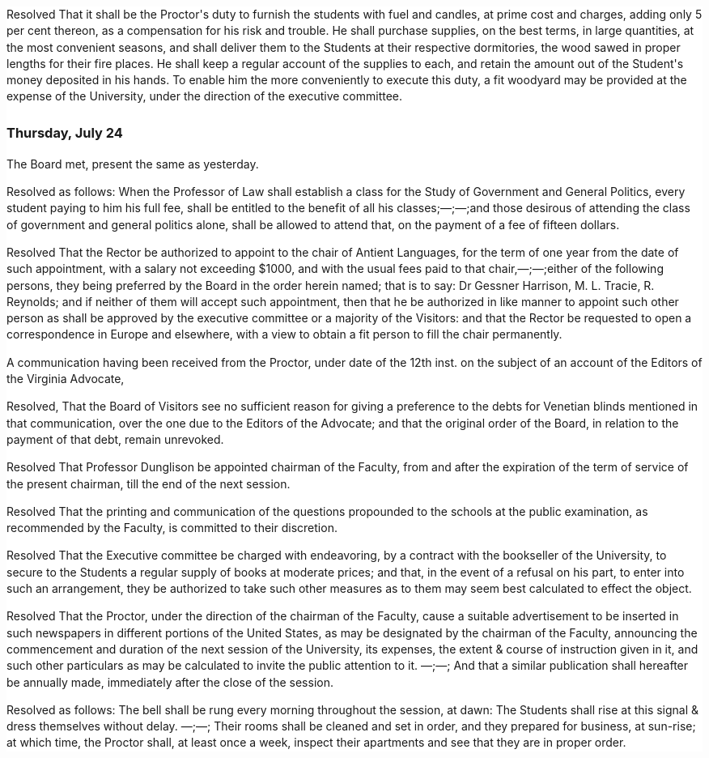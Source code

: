Resolved That it shall be the Proctor's duty to furnish the students with fuel and candles, at prime cost and charges, adding only 5 per cent thereon, as a compensation for his risk and trouble. He shall purchase supplies, on the best terms, in large quantities, at the most convenient seasons, and shall deliver them to the Students at their respective dormitories, the wood sawed in proper lengths for their fire places. He shall keep a regular account of the supplies to each, and retain the amount out of the Student's money deposited in his hands. To enable him the more conveniently to execute this duty, a fit woodyard may be provided at the expense of the University, under the direction of the executive committee.

### Thursday, July 24

The Board met, present the same as yesterday.

Resolved as follows: When the Professor of Law shall establish a class for the Study of Government and General Politics, every student paying to him his full fee, shall be entitled to the benefit of all his classes;—;—;and those desirous of attending the class of government and general politics alone, shall be allowed to attend that, on the payment of a fee of fifteen dollars.

Resolved That the Rector be authorized to appoint to the chair of Antient Languages, for the term of one year from the date of such appointment, with a salary not exceeding $1000, and with the usual fees paid to that chair,—;—;either of the following persons, they being preferred by the Board in the order herein named; that is to say: Dr Gessner Harrison, M. L. Tracie, R. Reynolds; and if neither of them will accept such appointment, then that he be authorized in like manner to appoint such other person as shall be approved by the executive committee or a majority of the Visitors: and that the Rector be requested to open a correspondence in Europe and elsewhere, with a view to obtain a fit person to fill the chair permanently.

A communication having been received from the Proctor, under date of the 12th inst. on the subject of an account of the Editors of the Virginia Advocate,

Resolved, That the Board of Visitors see no sufficient reason for giving a preference to the debts for Venetian blinds mentioned in that communication, over the one due to the Editors of the Advocate; and that the original order of the Board, in relation to the payment of that debt, remain unrevoked.

Resolved That Professor Dunglison be appointed chairman of the Faculty, from and after the expiration of the term of service of the present chairman, till the end of the next session.

Resolved That the printing and communication of the questions propounded to the schools at the public examination, as recommended by the Faculty, is committed to their discretion.

Resolved That the Executive committee be charged with endeavoring, by a contract with the bookseller of the University, to secure to the Students a regular supply of books at moderate prices; and that, in the event of a refusal on his part, to enter into such an arrangement, they be authorized to take such other measures as to them may seem best calculated to effect the object.

Resolved That the Proctor, under the direction of the chairman of the Faculty, cause a suitable advertisement to be inserted in such newspapers in different portions of the United States, as may be designated by the chairman of the Faculty, announcing the commencement and duration of the next session of the University, its expenses, the extent & course of instruction given in it, and such other particulars as may be calculated to invite the public attention to it. —;—; And that a similar publication shall hereafter be annually made, immediately after the close of the session.

Resolved as follows: The bell shall be rung every morning throughout the session, at dawn: The Students shall rise at this signal & dress themselves without delay. —;—; Their rooms shall be cleaned and set in order, and they prepared for business, at sun-rise; at which time, the Proctor shall, at least once a week, inspect their apartments and see that they are in proper order.
